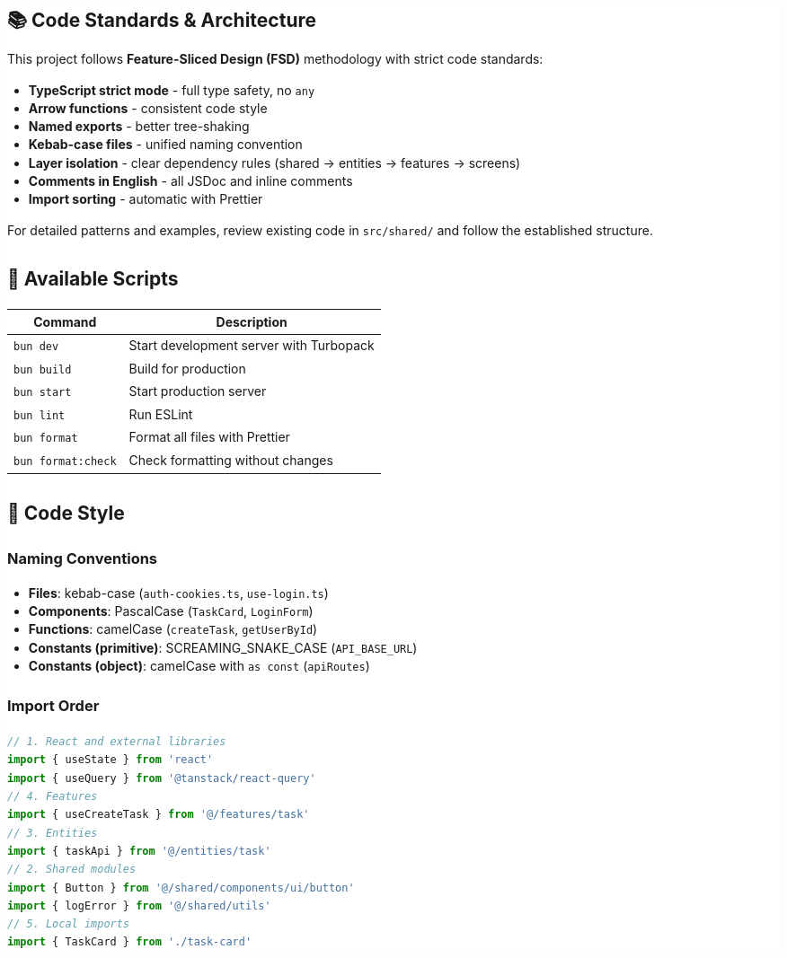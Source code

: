 ## 📚 Code Standards & Architecture

This project follows **Feature-Sliced Design (FSD)** methodology with strict code standards:

- **TypeScript strict mode** - full type safety, no `any`
- **Arrow functions** - consistent code style
- **Named exports** - better tree-shaking
- **Kebab-case files** - unified naming convention
- **Layer isolation** - clear dependency rules (shared → entities → features → screens)
- **Comments in English** - all JSDoc and inline comments
- **Import sorting** - automatic with Prettier

For detailed patterns and examples, review existing code in `src/shared/` and follow the established structure.

## 🔧 Available Scripts

| Command            | Description                             |
| ------------------ | --------------------------------------- |
| `bun dev`          | Start development server with Turbopack |
| `bun build`        | Build for production                    |
| `bun start`        | Start production server                 |
| `bun lint`         | Run ESLint                              |
| `bun format`       | Format all files with Prettier          |
| `bun format:check` | Check formatting without changes        |

## 🎨 Code Style

### Naming Conventions

- **Files**: kebab-case (`auth-cookies.ts`, `use-login.ts`)
- **Components**: PascalCase (`TaskCard`, `LoginForm`)
- **Functions**: camelCase (`createTask`, `getUserById`)
- **Constants (primitive)**: SCREAMING_SNAKE_CASE (`API_BASE_URL`)
- **Constants (object)**: camelCase with `as const` (`apiRoutes`)

### Import Order

```typescript
// 1. React and external libraries
import { useState } from 'react'
import { useQuery } from '@tanstack/react-query'
// 4. Features
import { useCreateTask } from '@/features/task'
// 3. Entities
import { taskApi } from '@/entities/task'
// 2. Shared modules
import { Button } from '@/shared/components/ui/button'
import { logError } from '@/shared/utils'
// 5. Local imports
import { TaskCard } from './task-card'
```
